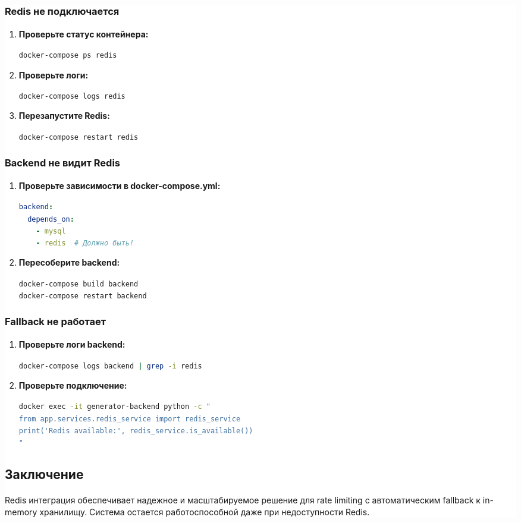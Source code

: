 ### Redis не подключается

1. **Проверьте статус контейнера:**
   ```bash
   docker-compose ps redis
   ```

2. **Проверьте логи:**
   ```bash
   docker-compose logs redis
   ```

3. **Перезапустите Redis:**
   ```bash
   docker-compose restart redis
   ```

### Backend не видит Redis

1. **Проверьте зависимости в docker-compose.yml:**
   ```yaml
   backend:
     depends_on:
       - mysql
       - redis  # Должно быть!
   ```

2. **Пересоберите backend:**
   ```bash
   docker-compose build backend
   docker-compose restart backend
   ```

### Fallback не работает

1. **Проверьте логи backend:**
   ```bash
   docker-compose logs backend | grep -i redis
   ```

2. **Проверьте подключение:**
   ```bash
   docker exec -it generator-backend python -c "
   from app.services.redis_service import redis_service
   print('Redis available:', redis_service.is_available())
   "
   ```

## Заключение

Redis интеграция обеспечивает надежное и масштабируемое решение для rate limiting с автоматическим fallback к in-memory хранилищу. Система остается работоспособной даже при недоступности Redis. 